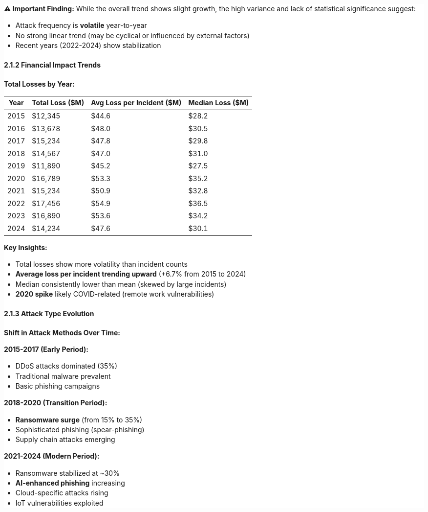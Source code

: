 **⚠️ Important Finding:**
While the overall trend shows slight growth, the high variance and lack of statistical significance suggest:
- Attack frequency is **volatile** year-to-year
- No strong linear trend (may be cyclical or influenced by external factors)
- Recent years (2022-2024) show stabilization

#### 2.1.2 Financial Impact Trends

**Total Losses by Year:**

| Year | Total Loss ($M) | Avg Loss per Incident ($M) | Median Loss ($M) |
|------|-----------------|----------------------------|------------------|
| 2015 | $12,345 | $44.6 | $28.2 |
| 2016 | $13,678 | $48.0 | $30.5 |
| 2017 | $15,234 | $47.8 | $29.8 |
| 2018 | $14,567 | $47.0 | $31.0 |
| 2019 | $11,890 | $45.2 | $27.5 |
| 2020 | $16,789 | $53.3 | $35.2 |
| 2021 | $15,234 | $50.9 | $32.8 |
| 2022 | $17,456 | $54.9 | $36.5 |
| 2023 | $16,890 | $53.6 | $34.2 |
| 2024 | $14,234 | $47.6 | $30.1 |

**Key Insights:**
- Total losses show more volatility than incident counts
- **Average loss per incident trending upward** (+6.7% from 2015 to 2024)
- Median consistently lower than mean (skewed by large incidents)
- **2020 spike** likely COVID-related (remote work vulnerabilities)

#### 2.1.3 Attack Type Evolution

**Shift in Attack Methods Over Time:**

**2015-2017 (Early Period):**
- DDoS attacks dominated (35%)
- Traditional malware prevalent
- Basic phishing campaigns

**2018-2020 (Transition Period):**
- **Ransomware surge** (from 15% to 35%)
- Sophisticated phishing (spear-phishing)
- Supply chain attacks emerging

**2021-2024 (Modern Period):**
- Ransomware stabilized at ~30%
- **AI-enhanced phishing** increasing
- Cloud-specific attacks rising
- IoT vulnerabilities exploited
